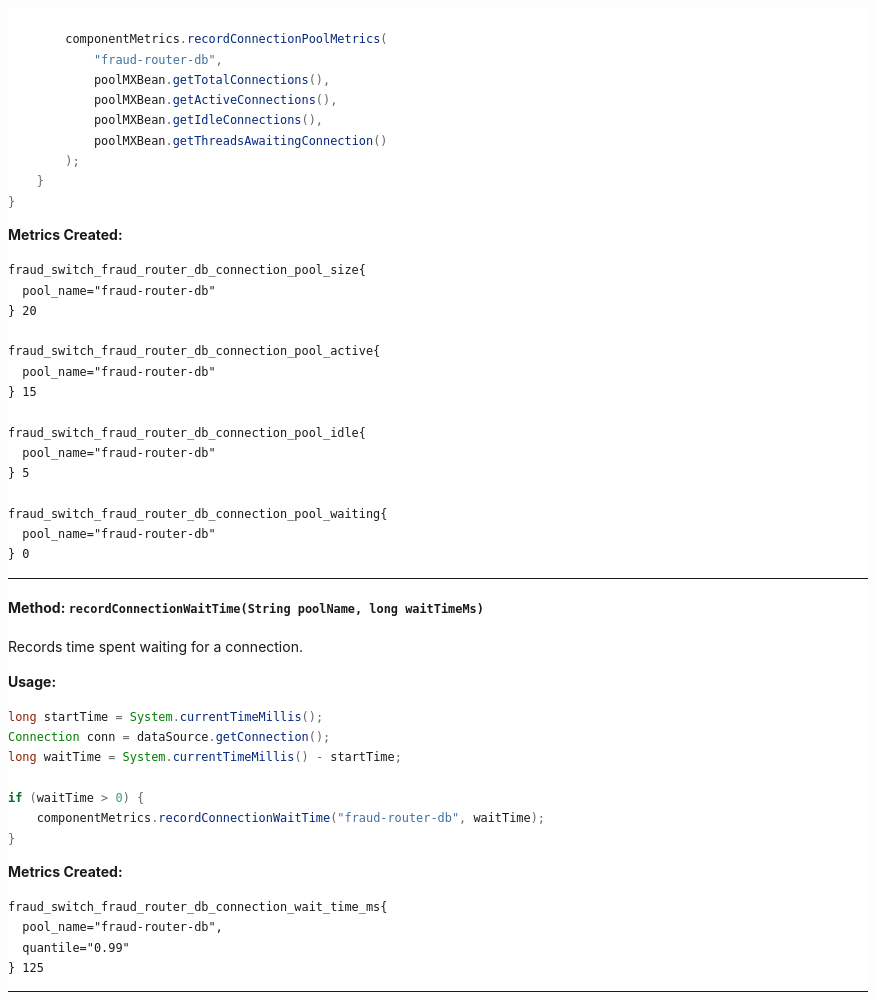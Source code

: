 ```java
        
        componentMetrics.recordConnectionPoolMetrics(
            "fraud-router-db",
            poolMXBean.getTotalConnections(),
            poolMXBean.getActiveConnections(),
            poolMXBean.getIdleConnections(),
            poolMXBean.getThreadsAwaitingConnection()
        );
    }
}
```

**Metrics Created:**
```prometheus
fraud_switch_fraud_router_db_connection_pool_size{
  pool_name="fraud-router-db"
} 20

fraud_switch_fraud_router_db_connection_pool_active{
  pool_name="fraud-router-db"
} 15

fraud_switch_fraud_router_db_connection_pool_idle{
  pool_name="fraud-router-db"
} 5

fraud_switch_fraud_router_db_connection_pool_waiting{
  pool_name="fraud-router-db"
} 0
```

---

#### Method: `recordConnectionWaitTime(String poolName, long waitTimeMs)`
Records time spent waiting for a connection.

**Usage:**
```java
long startTime = System.currentTimeMillis();
Connection conn = dataSource.getConnection();
long waitTime = System.currentTimeMillis() - startTime;

if (waitTime > 0) {
    componentMetrics.recordConnectionWaitTime("fraud-router-db", waitTime);
}
```

**Metrics Created:**
```prometheus
fraud_switch_fraud_router_db_connection_wait_time_ms{
  pool_name="fraud-router-db",
  quantile="0.99"
} 125
```

---